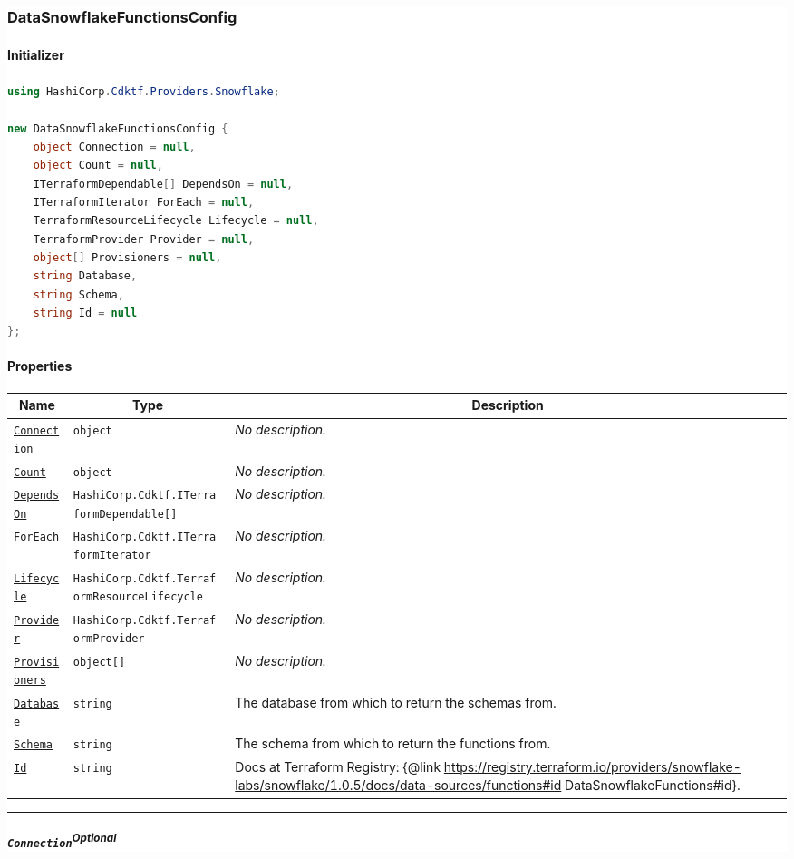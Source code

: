 ### DataSnowflakeFunctionsConfig <a name="DataSnowflakeFunctionsConfig" id="@cdktf/provider-snowflake.dataSnowflakeFunctions.DataSnowflakeFunctionsConfig"></a>

#### Initializer <a name="Initializer" id="@cdktf/provider-snowflake.dataSnowflakeFunctions.DataSnowflakeFunctionsConfig.Initializer"></a>

```csharp
using HashiCorp.Cdktf.Providers.Snowflake;

new DataSnowflakeFunctionsConfig {
    object Connection = null,
    object Count = null,
    ITerraformDependable[] DependsOn = null,
    ITerraformIterator ForEach = null,
    TerraformResourceLifecycle Lifecycle = null,
    TerraformProvider Provider = null,
    object[] Provisioners = null,
    string Database,
    string Schema,
    string Id = null
};
```

#### Properties <a name="Properties" id="Properties"></a>

| **Name** | **Type** | **Description** |
| --- | --- | --- |
| <code><a href="#@cdktf/provider-snowflake.dataSnowflakeFunctions.DataSnowflakeFunctionsConfig.property.connection">Connection</a></code> | <code>object</code> | *No description.* |
| <code><a href="#@cdktf/provider-snowflake.dataSnowflakeFunctions.DataSnowflakeFunctionsConfig.property.count">Count</a></code> | <code>object</code> | *No description.* |
| <code><a href="#@cdktf/provider-snowflake.dataSnowflakeFunctions.DataSnowflakeFunctionsConfig.property.dependsOn">DependsOn</a></code> | <code>HashiCorp.Cdktf.ITerraformDependable[]</code> | *No description.* |
| <code><a href="#@cdktf/provider-snowflake.dataSnowflakeFunctions.DataSnowflakeFunctionsConfig.property.forEach">ForEach</a></code> | <code>HashiCorp.Cdktf.ITerraformIterator</code> | *No description.* |
| <code><a href="#@cdktf/provider-snowflake.dataSnowflakeFunctions.DataSnowflakeFunctionsConfig.property.lifecycle">Lifecycle</a></code> | <code>HashiCorp.Cdktf.TerraformResourceLifecycle</code> | *No description.* |
| <code><a href="#@cdktf/provider-snowflake.dataSnowflakeFunctions.DataSnowflakeFunctionsConfig.property.provider">Provider</a></code> | <code>HashiCorp.Cdktf.TerraformProvider</code> | *No description.* |
| <code><a href="#@cdktf/provider-snowflake.dataSnowflakeFunctions.DataSnowflakeFunctionsConfig.property.provisioners">Provisioners</a></code> | <code>object[]</code> | *No description.* |
| <code><a href="#@cdktf/provider-snowflake.dataSnowflakeFunctions.DataSnowflakeFunctionsConfig.property.database">Database</a></code> | <code>string</code> | The database from which to return the schemas from. |
| <code><a href="#@cdktf/provider-snowflake.dataSnowflakeFunctions.DataSnowflakeFunctionsConfig.property.schema">Schema</a></code> | <code>string</code> | The schema from which to return the functions from. |
| <code><a href="#@cdktf/provider-snowflake.dataSnowflakeFunctions.DataSnowflakeFunctionsConfig.property.id">Id</a></code> | <code>string</code> | Docs at Terraform Registry: {@link https://registry.terraform.io/providers/snowflake-labs/snowflake/1.0.5/docs/data-sources/functions#id DataSnowflakeFunctions#id}. |

---

##### `Connection`<sup>Optional</sup> <a name="Connection" id="@cdktf/provider-snowflake.dataSnowflakeFunctions.DataSnowflakeFunctionsConfig.property.connection"></a>
